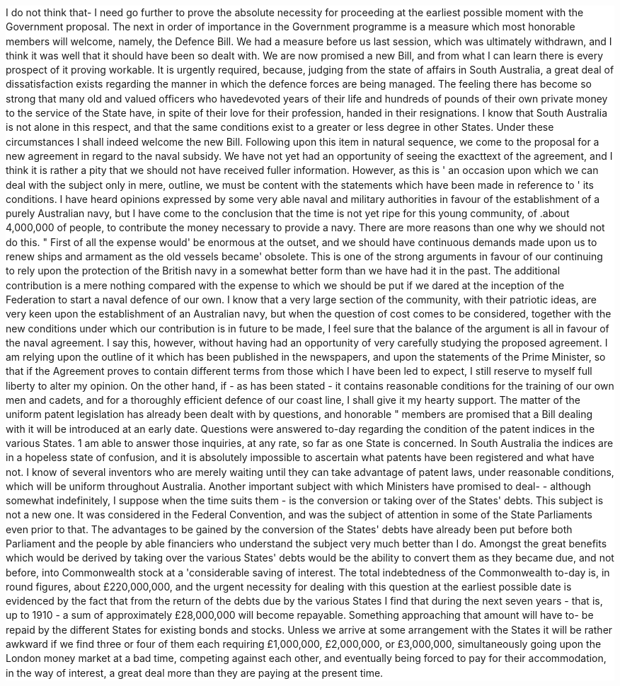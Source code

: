 I do not think that- I need go further to prove the absolute necessity for proceeding at the earliest possible moment with the Government proposal. The next in order of importance in the Government programme is a measure which most honorable members will welcome, namely, the Defence Bill. We had a measure before us last session, which was ultimately withdrawn, and I think it was well that it should have been so dealt with. We are now promised a new Bill, and from what I can learn there is every prospect of it proving workable. It is urgently required, because, judging from the state of affairs in South Australia, a great deal of dissatisfaction exists regarding the manner in which the defence forces are being managed. The feeling there has become so strong that many old and valued officers who  havedevoted  years of their life and hundreds of pounds of their own private money to the service of the State have, in spite of their love for their profession, handed in their resignations. I know that South Australia is not alone in this respect, and that the same conditions exist to a greater or less degree in other States. Under these circumstances I shall indeed welcome  the new Bill.  Following upon this item in natural sequence, we come to the proposal for a new agreement in regard to the naval subsidy. We have not yet had an opportunity of seeing  the exacttext  of the agreement, and I think it is rather a pity that we should not have received fuller information. However, as this is ' an occasion upon which we can deal with the subject only in mere, outline, we must be content with the statements which have been made in reference to ' its conditions. I have heard opinions expressed by some very able naval and military authorities in favour of the establishment of a purely Australian navy, but I have come to the conclusion that the time is not yet ripe for this young community, of .about 4,000,000 of people, to contribute the money necessary to provide a navy. There are more reasons than one why we should not do this. " First of all the expense would' be enormous at the outset, and we should have continuous demands made upon us to renew ships and armament as the old vessels became' obsolete. This is one of the strong arguments in favour of our continuing to rely upon the protection of the British navy in a somewhat better form than we have had it in the past. The additional contribution is a mere nothing compared with the expense to which we should be put if we dared at the inception of the Federation to start a naval defence of our own. I know that a very large section of the community, with their patriotic ideas, are very keen upon the establishment of an Australian navy, but when the question of cost comes to be considered, together with the new conditions under which our contribution is in future to be made, I feel sure that the balance of the argument is all in favour of the naval agreement. I say this, however, without having had an opportunity of very carefully studying the proposed agreement. I am relying upon the outline of it which has been published in the newspapers, and upon the statements of the Prime Minister, so that if the Agreement proves to contain different terms from those which I have been led to expect, I still reserve to myself full liberty to alter my opinion. On the other hand, if - as has been stated - it contains reasonable conditions for the training of our own men and cadets, and for a thoroughly efficient defence of our coast line, I shall give it my hearty support. The matter of the uniform patent legislation has already been dealt with by questions, and honorable " members are promised that a Bill dealing with it will be introduced at an early date. Questions were answered to-day regarding the condition of the patent indices in the various States. 1 am able to answer those inquiries, at any rate, so far as one State is concerned. In South Australia the indices are in a hopeless state of confusion, and it is absolutely impossible to ascertain what patents have been registered and what have not. I know of several inventors who are merely waiting until they can take advantage of patent laws, under reasonable conditions, which will be uniform throughout Australia. Another important subject with which Ministers have promised to deal- - although somewhat indefinitely, I suppose when the time suits them - is the conversion or taking over of the States' debts. This subject is not a new one. It was considered in the Federal Convention, and was the subject of attention in some of the State Parliaments even prior to that. The advantages to be gained by the conversion of the States' debts have already been put before both Parliament and the people by able financiers who understand the subject very much better than I do. Amongst the great benefits which would be derived by taking over the various States' debts would be the ability to convert them as they became due, and not before, into Commonwealth stock at a 'considerable saving of interest. The total indebtedness of the Commonwealth to-day is, in round figures, about £220,000,000, and the urgent necessity for dealing with this question at the earliest possible date is evidenced by the fact that from the return of the debts due by the various States I find that during the next seven years - that is, up to 1910 - a sum of approximately £28,000,000 will become repayable. Something approaching that amount will have to- be repaid by the different States for existing bonds and stocks. Unless we arrive at some arrangement with the States it will be rather awkward if we find three or four of them each requiring £1,000,000, £2,000,000, or £3,000,000, simultaneously going upon the London money market at a bad time, competing against each other, and eventually being forced to pay for their accommodation, in the way of interest, a great deal more than they are paying at the present time. 
